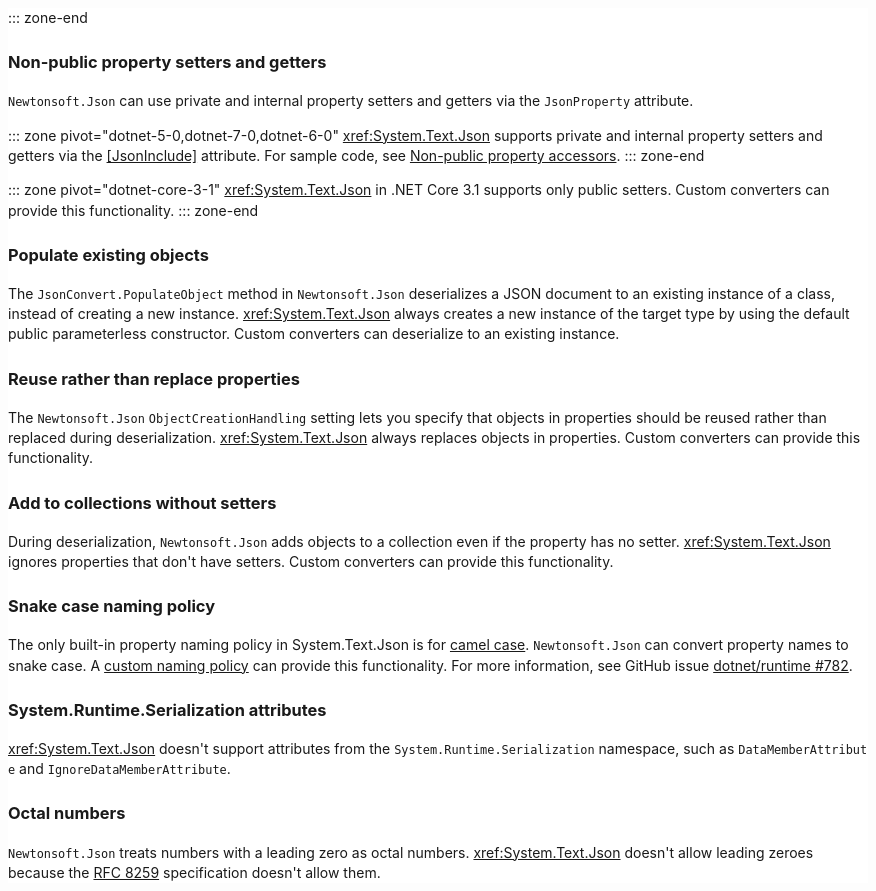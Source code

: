 ::: zone-end

### Non-public property setters and getters

`Newtonsoft.Json` can use private and internal property setters and getters via the `JsonProperty` attribute.

::: zone pivot="dotnet-5-0,dotnet-7-0,dotnet-6-0"
<xref:System.Text.Json> supports private and internal property setters and getters via the [[JsonInclude]](xref:System.Text.Json.Serialization.JsonIncludeAttribute) attribute. For sample code, see [Non-public property accessors](immutability.md#non-public-property-accessors).
::: zone-end

::: zone pivot="dotnet-core-3-1"
<xref:System.Text.Json> in .NET Core 3.1 supports only public setters. Custom converters can provide this functionality.
::: zone-end

### Populate existing objects

The `JsonConvert.PopulateObject` method in `Newtonsoft.Json` deserializes a JSON document to an existing instance of a class, instead of creating a new instance. <xref:System.Text.Json> always creates a new instance of the target type by using the default public parameterless constructor. Custom converters can deserialize to an existing instance.

### Reuse rather than replace properties

The `Newtonsoft.Json` `ObjectCreationHandling` setting lets you specify that objects in properties should be reused rather than replaced during deserialization. <xref:System.Text.Json> always replaces objects in properties. Custom converters can provide this functionality.

### Add to collections without setters

During deserialization, `Newtonsoft.Json` adds objects to a collection even if the property has no setter. <xref:System.Text.Json> ignores properties that don't have setters. Custom converters can provide this functionality.

### Snake case naming policy

The only built-in property naming policy in System.Text.Json is for [camel case](customize-properties.md#use-camel-case-for-all-json-property-names). `Newtonsoft.Json` can convert property names to snake case. A [custom naming policy](customize-properties.md#use-a-custom-json-property-naming-policy) can provide this functionality. For more information, see GitHub issue [dotnet/runtime #782](https://github.com/dotnet/runtime/issues/782).

### System.Runtime.Serialization attributes

<xref:System.Text.Json> doesn't support attributes from the `System.Runtime.Serialization` namespace, such as `DataMemberAttribute` and `IgnoreDataMemberAttribute`.

### Octal numbers

`Newtonsoft.Json` treats numbers with a leading zero as octal numbers. <xref:System.Text.Json> doesn't allow leading zeroes because the [RFC 8259](https://tools.ietf.org/html/rfc8259) specification doesn't allow them.
